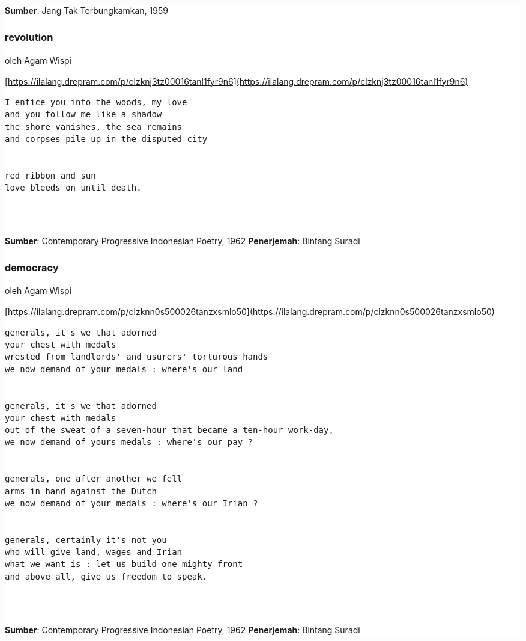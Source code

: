 **Sumber**: Jang Tak Terbungkamkan, 1959

### revolution

oleh Agam Wispi

[https://ilalang.drepram.com/p/clzknj3tz00016tanl1fyr9n6](https://ilalang.drepram.com/p/clzknj3tz00016tanl1fyr9n6)

<pre>
I entice you into the woods, my love
and you follow me like a shadow
the shore vanishes, the sea remains
and corpses pile up in the disputed city


red ribbon and sun
love bleeds on until death.
</pre>
<br/><br/>

**Sumber**: Contemporary Progressive Indonesian Poetry, 1962
**Penerjemah**: Bintang Suradi

### democracy

oleh Agam Wispi

[https://ilalang.drepram.com/p/clzknn0s500026tanzxsmlo50](https://ilalang.drepram.com/p/clzknn0s500026tanzxsmlo50)

<pre>
generals, it's we that adorned
your chest with medals
wrested from landlords' and usurers' torturous hands
we now demand of your medals : where's our land 


generals, it's we that adorned
your chest with medals
out of the sweat of a seven-hour that became a ten-hour work-day,
we now demand of yours medals : where's our pay ?


generals, one after another we fell
arms in hand against the Dutch
we now demand of your medals : where's our Irian ?


generals, certainly it's not you
who will give land, wages and Irian
what we want is : let us build one mighty front
and above all, give us freedom to speak.
</pre>
<br/><br/>

**Sumber**: Contemporary Progressive Indonesian Poetry, 1962
**Penerjemah**: Bintang Suradi
